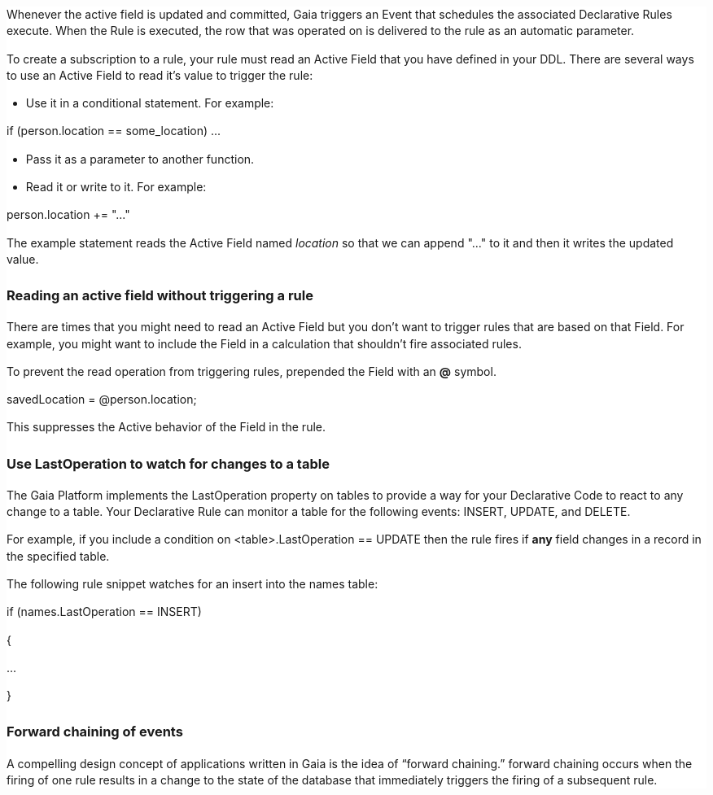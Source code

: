 Whenever the active field is updated and committed, Gaia triggers an Event that schedules the associated Declarative Rules execute. When the Rule is executed, the row that was operated on is delivered to the rule as an automatic parameter.

To create a subscription to a rule, your rule must read an Active Field that you have defined in your DDL. There are several ways to use an Active Field to read it’s value to trigger the rule:

-   Use it in a conditional statement. For example:

if (person.location == some\_location) ...

-   Pass it as a parameter to another function.

-   Read it or write to it. For example:

person.location += "..."
>
The example statement reads the Active Field named *location* so that
we can append "..." to it and then it writes the updated value.

### Reading an active field without triggering a rule

There are times that you might need to read an Active Field but you
don’t want to trigger rules that are based on that Field. For example,
you might want to include the Field in a calculation that shouldn’t fire
associated rules.

To prevent the read operation from triggering rules, prepended the Field
with an **@** symbol.

savedLocation = @person.location;

This suppresses the Active behavior of the Field in the rule.

### Use LastOperation to watch for changes to a table

The Gaia Platform implements the LastOperation property on tables to
provide a way for your Declarative Code to react to any change to a
table. Your Declarative Rule can monitor a table for the following
events: INSERT, UPDATE, and DELETE.

For example, if you include a condition on &lt;table&gt;.LastOperation
== UPDATE then the rule fires if **any** field changes in a record in
the specified table.

The following rule snippet watches for an insert into the names table:

if (names.LastOperation == INSERT)

{

...

}

### Forward chaining of events

A compelling design concept of applications written in Gaia is the idea
of “forward chaining.” forward chaining occurs when the firing of one
rule results in a change to the state of the database that immediately
triggers the firing of a subsequent rule.
